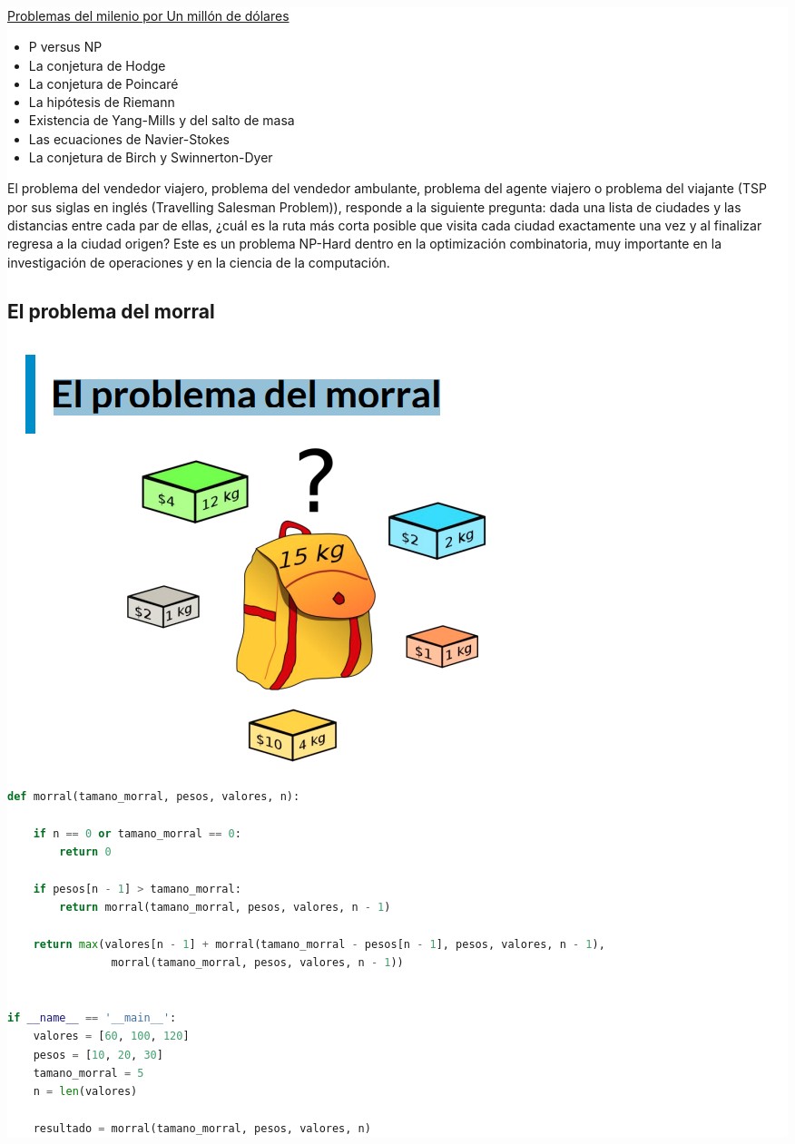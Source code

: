 <u>Problemas del milenio por Un millón de dólares</u>

- P versus NP
- La conjetura de Hodge
- La conjetura de Poincaré
- La hipótesis de Riemann
- Existencia de Yang-Mills y del salto de masa
- Las ecuaciones de Navier-Stokes
- La conjetura de Birch y Swinnerton-Dyer

El problema del vendedor viajero, problema del vendedor ambulante, problema del agente viajero o problema del viajante (TSP por sus siglas en inglés (Travelling Salesman Problem)), responde a la siguiente pregunta: dada una lista de ciudades y las distancias entre cada par de ellas, ¿cuál es la ruta más corta posible que visita cada ciudad exactamente una vez y al finalizar regresa a la ciudad origen? Este es un problema NP-Hard dentro en la optimización combinatoria, muy importante en la investigación de operaciones y en la ciencia de la computación.

## El problema del morral

![image info](./assets/images/POO_algoritmos_python_5.png)

```python
def morral(tamano_morral, pesos, valores, n):

    if n == 0 or tamano_morral == 0:
        return 0

    if pesos[n - 1] > tamano_morral:
        return morral(tamano_morral, pesos, valores, n - 1)

    return max(valores[n - 1] + morral(tamano_morral - pesos[n - 1], pesos, valores, n - 1),
                morral(tamano_morral, pesos, valores, n - 1))


if __name__ == '__main__':
    valores = [60, 100, 120]
    pesos = [10, 20, 30]
    tamano_morral = 5
    n = len(valores)

    resultado = morral(tamano_morral, pesos, valores, n)
```